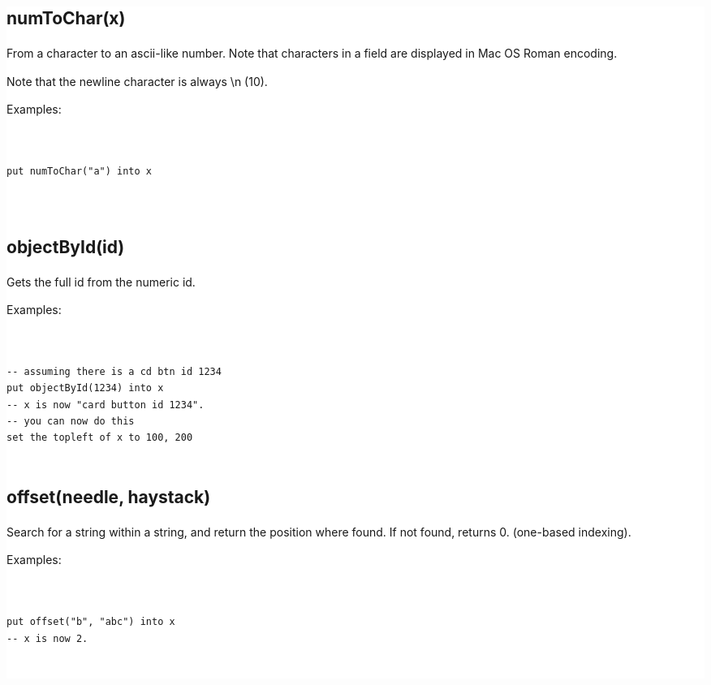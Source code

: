 

## numToChar(x)


From a character to an ascii-like number. Note that characters in a field are displayed in Mac OS Roman encoding.

Note that the newline character is always \n (10).

Examples:

```


put numToChar("a") into x



```



## objectById(id)


Gets the full id from the numeric id.

Examples:

```


-- assuming there is a cd btn id 1234
put objectById(1234) into x
-- x is now "card button id 1234".
-- you can now do this
set the topleft of x to 100, 200


```



## offset(needle, haystack)


Search for a string within a string, and return the position where found. If not found, returns 0. (one-based indexing).

Examples:

```


put offset("b", "abc") into x
-- x is now 2.



```
